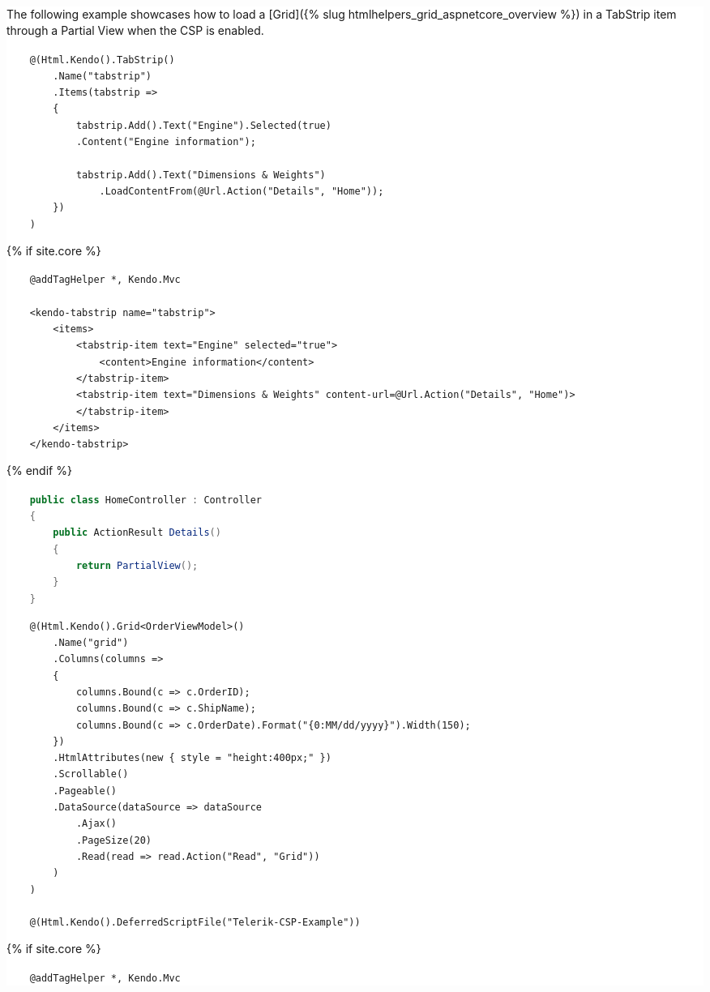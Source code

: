 The following example showcases how to load a [Grid]({% slug htmlhelpers_grid_aspnetcore_overview %}) in a TabStrip item through a Partial View when the CSP is enabled.

```Index.cshtml
    @(Html.Kendo().TabStrip()
        .Name("tabstrip")
        .Items(tabstrip =>
        {
            tabstrip.Add().Text("Engine").Selected(true)
            .Content("Engine information");

            tabstrip.Add().Text("Dimensions & Weights")
                .LoadContentFrom(@Url.Action("Details", "Home"));
        })
    ) 
```
{% if site.core %}
```Index.cshtml_TagHelper
    @addTagHelper *, Kendo.Mvc

    <kendo-tabstrip name="tabstrip">
        <items>
            <tabstrip-item text="Engine" selected="true">
                <content>Engine information</content>
            </tabstrip-item>
            <tabstrip-item text="Dimensions & Weights" content-url=@Url.Action("Details", "Home")>
            </tabstrip-item>
        </items>
    </kendo-tabstrip>
```
{% endif %}
```HomeController.cs
    public class HomeController : Controller
    {
        public ActionResult Details()
        {
            return PartialView();
        }
    }
```
```Details.cshtml
    @(Html.Kendo().Grid<OrderViewModel>()
        .Name("grid")
        .Columns(columns =>
        {
            columns.Bound(c => c.OrderID);
            columns.Bound(c => c.ShipName);
            columns.Bound(c => c.OrderDate).Format("{0:MM/dd/yyyy}").Width(150);
        })
        .HtmlAttributes(new { style = "height:400px;" })
        .Scrollable()
        .Pageable()
        .DataSource(dataSource => dataSource
            .Ajax()
            .PageSize(20)
            .Read(read => read.Action("Read", "Grid"))
        )
    )

    @(Html.Kendo().DeferredScriptFile("Telerik-CSP-Example"))

```
{% if site.core %}
```Details.cshtml_TagHelper
    @addTagHelper *, Kendo.Mvc

```